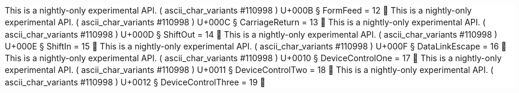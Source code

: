 This is a nightly-only experimental API. (
ascii_char_variants
#110998
)
U+000B
§
FormFeed = 12
🔬
This is a nightly-only experimental API. (
ascii_char_variants
#110998
)
U+000C
§
CarriageReturn = 13
🔬
This is a nightly-only experimental API. (
ascii_char_variants
#110998
)
U+000D
§
ShiftOut = 14
🔬
This is a nightly-only experimental API. (
ascii_char_variants
#110998
)
U+000E
§
ShiftIn = 15
🔬
This is a nightly-only experimental API. (
ascii_char_variants
#110998
)
U+000F
§
DataLinkEscape = 16
🔬
This is a nightly-only experimental API. (
ascii_char_variants
#110998
)
U+0010
§
DeviceControlOne = 17
🔬
This is a nightly-only experimental API. (
ascii_char_variants
#110998
)
U+0011
§
DeviceControlTwo = 18
🔬
This is a nightly-only experimental API. (
ascii_char_variants
#110998
)
U+0012
§
DeviceControlThree = 19
🔬